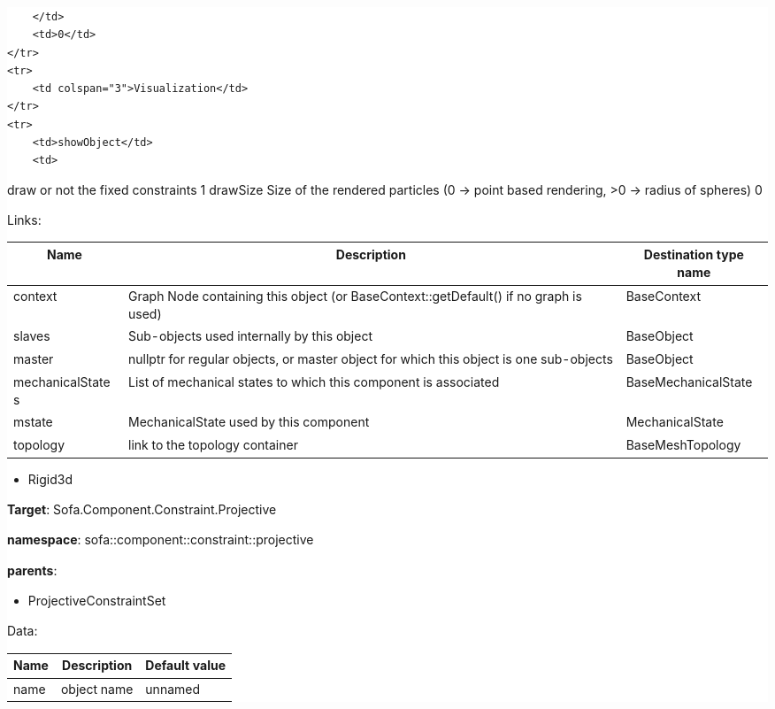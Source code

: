		</td>
		<td>0</td>
	</tr>
	<tr>
		<td colspan="3">Visualization</td>
	</tr>
	<tr>
		<td>showObject</td>
		<td>
draw or not the fixed constraints
		</td>
		<td>1</td>
	</tr>
	<tr>
		<td>drawSize</td>
		<td>
Size of the rendered particles (0 -> point based rendering, >0 -> radius of spheres)
		</td>
		<td>0</td>
	</tr>

</tbody>
</table>

Links: 


| Name | Description | Destination type name |
| ---- | ----------- | --------------------- |
|context|Graph Node containing this object (or BaseContext::getDefault() if no graph is used)|BaseContext|
|slaves|Sub-objects used internally by this object|BaseObject|
|master|nullptr for regular objects, or master object for which this object is one sub-objects|BaseObject|
|mechanicalStates|List of mechanical states to which this component is associated|BaseMechanicalState|
|mstate|MechanicalState used by this component|MechanicalState<Rigid2d>|
|topology|link to the topology container|BaseMeshTopology|

- Rigid3d

__Target__: Sofa.Component.Constraint.Projective

__namespace__: sofa::component::constraint::projective

__parents__:

- ProjectiveConstraintSet

Data: 

<table>
    <thead>
        <tr>
            <th>Name</th>
            <th>Description</th>
            <th>Default value</th>
        </tr>
    </thead>
    <tbody>
	<tr>
		<td>name</td>
		<td>
object name
		</td>
		<td>unnamed</td>
	</tr>